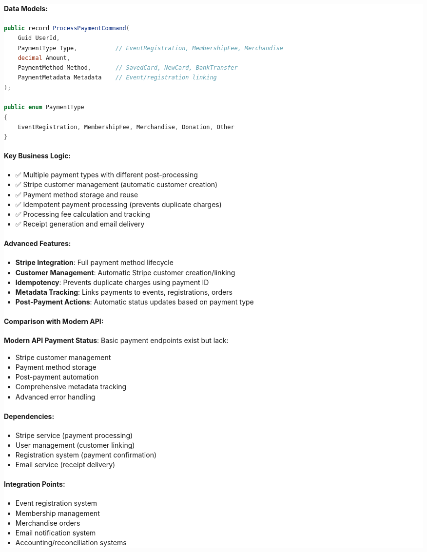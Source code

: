 #### Data Models:
```csharp
public record ProcessPaymentCommand(
    Guid UserId,
    PaymentType Type,           // EventRegistration, MembershipFee, Merchandise
    decimal Amount,
    PaymentMethod Method,       // SavedCard, NewCard, BankTransfer
    PaymentMetadata Metadata    // Event/registration linking
);

public enum PaymentType
{
    EventRegistration, MembershipFee, Merchandise, Donation, Other
}
```

#### Key Business Logic:
- ✅ Multiple payment types with different post-processing
- ✅ Stripe customer management (automatic customer creation)
- ✅ Payment method storage and reuse
- ✅ Idempotent payment processing (prevents duplicate charges)
- ✅ Processing fee calculation and tracking
- ✅ Receipt generation and email delivery

#### Advanced Features:
- **Stripe Integration**: Full payment method lifecycle
- **Customer Management**: Automatic Stripe customer creation/linking
- **Idempotency**: Prevents duplicate charges using payment ID
- **Metadata Tracking**: Links payments to events, registrations, orders
- **Post-Payment Actions**: Automatic status updates based on payment type

#### Comparison with Modern API:
**Modern API Payment Status**: Basic payment endpoints exist but lack:
- Stripe customer management
- Payment method storage
- Post-payment automation
- Comprehensive metadata tracking
- Advanced error handling

#### Dependencies:
- Stripe service (payment processing)
- User management (customer linking)
- Registration system (payment confirmation)
- Email service (receipt delivery)

#### Integration Points:
- Event registration system
- Membership management
- Merchandise orders
- Email notification system
- Accounting/reconciliation systems
